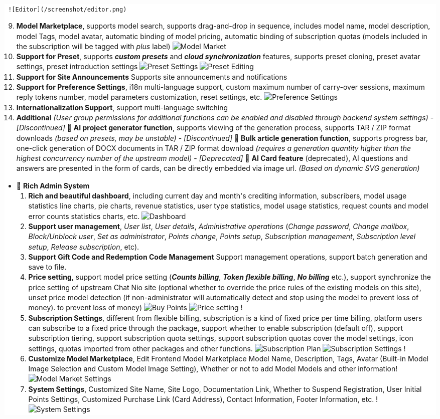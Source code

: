      ![Editor](/screenshot/editor.png)
  9. **Model Marketplace**, supports model search, supports drag-and-drop in sequence, includes model name, model description, model Tags, model avatar, automatic binding of model pricing, automatic binding of subscription quotas (models included in the subscription will be tagged with *plus* label)
     ![Model Market](/screenshot/market.png)
  10. **Support for Preset**, supports ***custom presets*** and **_cloud synchronization_** features, supports preset cloning, preset avatar settings, preset introduction settings
    ![Preset Settings](/screenshot/mask.png)
    ![Preset Editing](/screenshot/mask-editor.png)
  11. **Support for Site Announcements** Supports site announcements and notifications
  12. **Support for Preference Settings**, i18n multi-language support, custom maximum number of carry-over sessions, maximum reply tokens number, model parameters customization, reset settings, etc.
    ![Preference Settings](/screenshot/settings.png)
  13. **Internationalization Support**, support multi-language switching
  14. **Additional** _(User group permissions for additional functions can be enabled and disabled through backend system settings)_
    - *[Discontinued]* 🍎 **AI project generator function**, supports viewing of the generation process, supports TAR / ZIP format downloads *(based on presets, may be unstable)*
    - *[Discontinued]* 📂 **Bulk article generation function**, supports progress bar, one-click generation of DOCX documents in TAR / ZIP format download *(requires a generation quantity higher than the highest concurrency number of the upstream model)*
    - *[Deprecated]* 🥪 **AI Card feature** (deprecated), AI questions and answers are presented in the form of cards, can be directly embedded via image url. *(Based on dynamic SVG generation)*
- 🔔 **Rich Admin System**
    1. **Rich and beautiful dashboard**, including current day and month's crediting information, subscribers, model usage statistics line charts, pie charts, revenue statistics, user type statistics, model usage statistics, request counts and model error counts statistics charts, etc.
       ![Dashboard](/screenshot/admin.png)
    2. **Support user management**, *User list*, *User details*, *Administrative operations* (*Change password*, *Change mailbox*, *Block/Unblock user*, *Set as administrator*, *Points change*, *Points setup*, *Subscription management*, *Subscription level setup*, *Release subscription*, etc).
    3. **Support Gift Code and Redemption Code Management** Support management operations, support batch generation and save to file.
    4. **Price setting**, support model price setting (_**Counts billing**_, **_Token flexible billing_**, _**No billing**_ etc.), support synchronize the price setting of upstream Chat Nio site (optional whether to override the price rules of the existing models on this site), unset price model detection (if non-administrator will automatically detect and stop using the model to prevent loss of money). to prevent loss of money)
       ![Buy Points](/screenshot/shop.png)
       ![Price setting](/screenshot/charge.png) !
    5. **Subscription Settings**, different from flexible billing, subscription is a kind of fixed price per time billing, platform users can subscribe to a fixed price through the package, support whether to enable subscription (default off), support subscription tiering, support subscription quota settings, support subscription quotas cover the model settings, icon settings, quotas imported from other packages and other functions.
       ![Subscription Plan](/screenshot/subscription.png)
       ![Subscription Settings](/screenshot/plan.png) !
    6. **Customize Model Marketplace**, Edit Frontend Model Marketplace Model Name, Description, Tags, Avatar (Built-in Model Image Selection and Custom Model Image Setting), Whether or not to add Model Models and other information!
       ![Model Market Settings](/screenshot/admin-market.png)
    7. **System Settings**, Customized Site Name, Site Logo, Documentation Link, Whether to Suspend Registration, User Initial Points Settings, Customized Purchase Link (Card Address), Contact Information, Footer Information, etc. !
       ![System Settings](/screenshot/system.png)